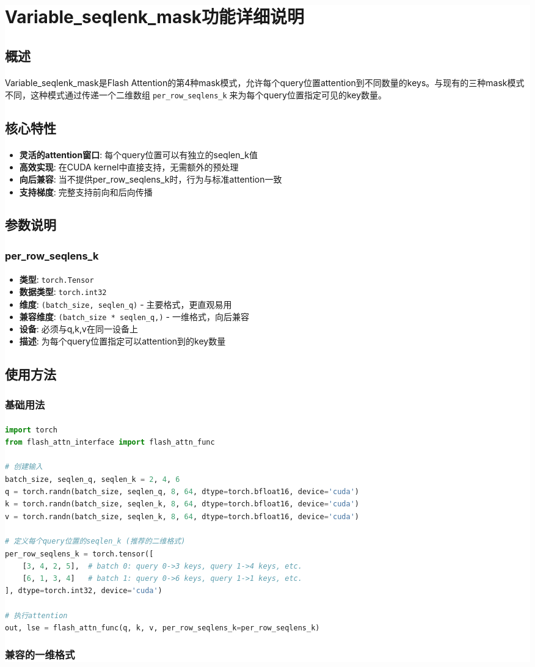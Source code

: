 # Variable_seqlenk_mask功能详细说明

## 概述

Variable_seqlenk_mask是Flash Attention的第4种mask模式，允许每个query位置attention到不同数量的keys。与现有的三种mask模式不同，这种模式通过传递一个二维数组 `per_row_seqlens_k` 来为每个query位置指定可见的key数量。

## 核心特性

- **灵活的attention窗口**: 每个query位置可以有独立的seqlen_k值
- **高效实现**: 在CUDA kernel中直接支持，无需额外的预处理
- **向后兼容**: 当不提供per_row_seqlens_k时，行为与标准attention一致
- **支持梯度**: 完整支持前向和后向传播

## 参数说明

### per_row_seqlens_k
- **类型**: `torch.Tensor`
- **数据类型**: `torch.int32`
- **维度**: `(batch_size, seqlen_q)` - 主要格式，更直观易用
- **兼容维度**: `(batch_size * seqlen_q,)` - 一维格式，向后兼容
- **设备**: 必须与q,k,v在同一设备上
- **描述**: 为每个query位置指定可以attention到的key数量

## 使用方法

### 基础用法

```python
import torch
from flash_attn_interface import flash_attn_func

# 创建输入
batch_size, seqlen_q, seqlen_k = 2, 4, 6
q = torch.randn(batch_size, seqlen_q, 8, 64, dtype=torch.bfloat16, device='cuda')
k = torch.randn(batch_size, seqlen_k, 8, 64, dtype=torch.bfloat16, device='cuda')
v = torch.randn(batch_size, seqlen_k, 8, 64, dtype=torch.bfloat16, device='cuda')

# 定义每个query位置的seqlen_k (推荐的二维格式)
per_row_seqlens_k = torch.tensor([
    [3, 4, 2, 5],  # batch 0: query 0->3 keys, query 1->4 keys, etc.
    [6, 1, 3, 4]   # batch 1: query 0->6 keys, query 1->1 keys, etc.
], dtype=torch.int32, device='cuda')

# 执行attention
out, lse = flash_attn_func(q, k, v, per_row_seqlens_k=per_row_seqlens_k)
```

### 兼容的一维格式
